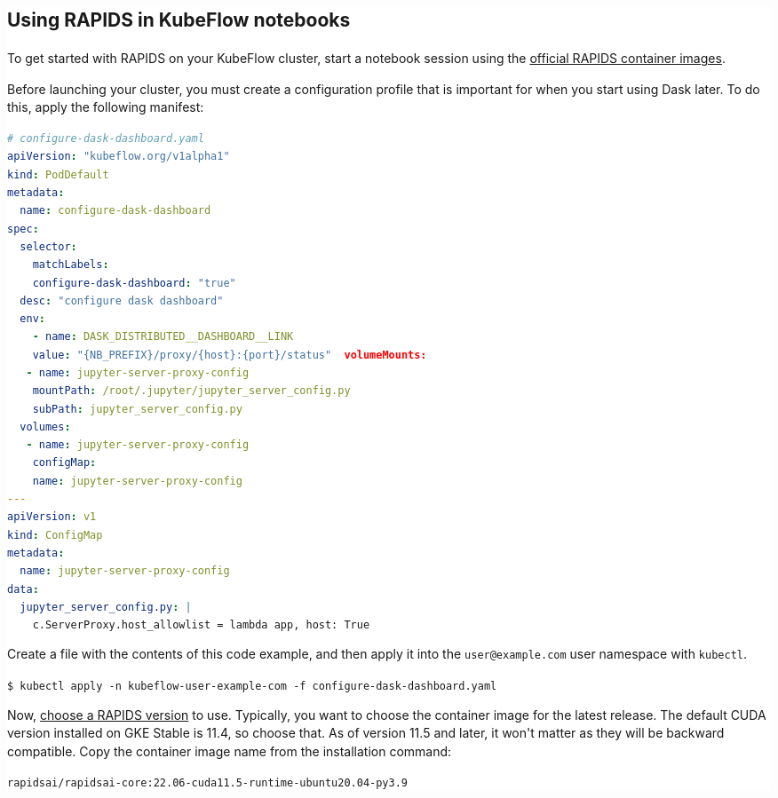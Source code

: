 Using RAPIDS in KubeFlow notebooks
----------------------------------

To get started with RAPIDS on your KubeFlow cluster, start a notebook session using the [official RAPIDS container images](https://hub.docker.com/r/rapidsai/rapidsai/).

Before launching your cluster, you must create a configuration profile that is important for when you start using Dask later. To do this, apply the following manifest:

```yaml
# configure-dask-dashboard.yaml
apiVersion: "kubeflow.org/v1alpha1"
kind: PodDefault
metadata:
  name: configure-dask-dashboard
spec:
  selector:
	matchLabels:
  	configure-dask-dashboard: "true"
  desc: "configure dask dashboard"
  env:
	- name: DASK_DISTRIBUTED__DASHBOARD__LINK
  	value: "{NB_PREFIX}/proxy/{host}:{port}/status"  volumeMounts:
   - name: jupyter-server-proxy-config
 	mountPath: /root/.jupyter/jupyter_server_config.py
 	subPath: jupyter_server_config.py
  volumes:
   - name: jupyter-server-proxy-config
 	configMap:
   	name: jupyter-server-proxy-config
---
apiVersion: v1
kind: ConfigMap
metadata:
  name: jupyter-server-proxy-config
data:
  jupyter_server_config.py: |
	c.ServerProxy.host_allowlist = lambda app, host: True
```

Create a file with the contents of this code example, and then apply it into the `user@example.com` user namespace with `kubectl`.

```console
$ kubectl apply -n kubeflow-user-example-com -f configure-dask-dashboard.yaml
```

Now, [choose a RAPIDS version](https://rapids.ai/start.html#get-rapids) to use. Typically, you want to choose the container image for the latest release. The default CUDA version installed on GKE Stable is 11.4, so choose that. As of version 11.5 and later, it won't matter as they will be backward compatible. Copy the container image name from the installation command:

```
rapidsai/rapidsai-core:22.06-cuda11.5-runtime-ubuntu20.04-py3.9
```
